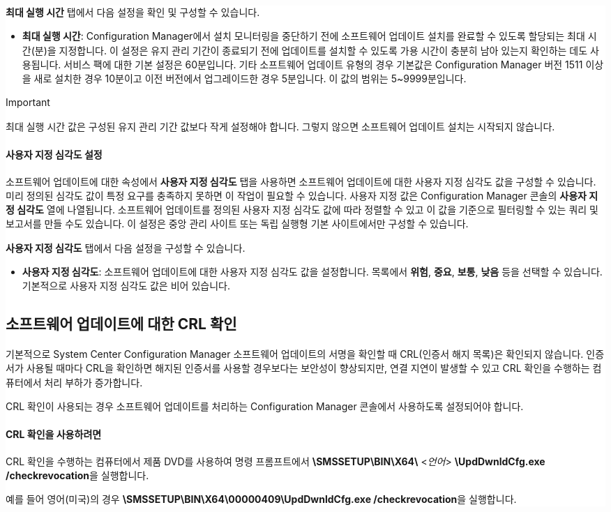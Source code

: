 **최대 실행 시간** 탭에서 다음 설정을 확인 및 구성할 수 있습니다.  

- **최대 실행 시간**: Configuration Manager에서 설치 모니터링을 중단하기 전에 소프트웨어 업데이트 설치를 완료할 수 있도록 할당되는 최대 시간(분)을 지정합니다. 이 설정은 유지 관리 기간이 종료되기 전에 업데이트를 설치할 수 있도록 가용 시간이 충분히 남아 있는지 확인하는 데도 사용됩니다. 서비스 팩에 대한 기본 설정은 60분입니다. 기타 소프트웨어 업데이트 유형의 경우 기본값은 Configuration Manager 버전 1511 이상을 새로 설치한 경우 10분이고 이전 버전에서 업그레이드한 경우 5분입니다. 이 값의 범위는 5~9999분입니다.  

> [!IMPORTANT]  
>  최대 실행 시간 값은 구성된 유지 관리 기간 값보다 작게 설정해야 합니다. 그렇지 않으면 소프트웨어 업데이트 설치는 시작되지 않습니다.  

####  <a name="BKMK_SetCustomSeverity"></a> 사용자 지정 심각도 설정  
소프트웨어 업데이트에 대한 속성에서 **사용자 지정 심각도** 탭을 사용하면 소프트웨어 업데이트에 대한 사용자 지정 심각도 값을 구성할 수 있습니다. 미리 정의된 심각도 값이 특정 요구를 충족하지 못하면 이 작업이 필요할 수 있습니다. 사용자 지정 값은 Configuration Manager 콘솔의 **사용자 지정 심각도** 열에 나열됩니다. 소프트웨어 업데이트를 정의된 사용자 지정 심각도 값에 따라 정렬할 수 있고 이 값을 기준으로 필터링할 수 있는 쿼리 및 보고서를 만들 수도 있습니다. 이 설정은 중앙 관리 사이트 또는 독립 실행형 기본 사이트에서만 구성할 수 있습니다.  

**사용자 지정 심각도** 탭에서 다음 설정을 구성할 수 있습니다.  

- **사용자 지정 심각도**: 소프트웨어 업데이트에 대한 사용자 지정 심각도 값을 설정합니다. 목록에서 **위험**, **중요**, **보통**, **낮음** 등을 선택할 수 있습니다. 기본적으로 사용자 지정 심각도 값은 비어 있습니다.

## <a name="crl-checking-for-software-updates"></a>소프트웨어 업데이트에 대한 CRL 확인
기본적으로 System Center Configuration Manager 소프트웨어 업데이트의 서명을 확인할 때 CRL(인증서 해지 목록)은 확인되지 않습니다. 인증서가 사용될 때마다 CRL을 확인하면 해지된 인증서를 사용할 경우보다는 보안성이 향상되지만, 연결 지연이 발생할 수 있고 CRL 확인을 수행하는 컴퓨터에서 처리 부하가 증가합니다.  

CRL 확인이 사용되는 경우 소프트웨어 업데이트를 처리하는 Configuration Manager 콘솔에서 사용하도록 설정되어야 합니다.  

#### <a name="to-enable-crl-checking"></a>CRL 확인을 사용하려면  
CRL 확인을 수행하는 컴퓨터에서 제품 DVD를 사용하여 명령 프롬프트에서 **\SMSSETUP\BIN\X64\\** <*언어*> **\UpdDwnldCfg.exe /checkrevocation**을 실행합니다.  

예를 들어 영어(미국)의 경우 **\SMSSETUP\BIN\X64\00000409\UpdDwnldCfg.exe /checkrevocation**을 실행합니다.  

